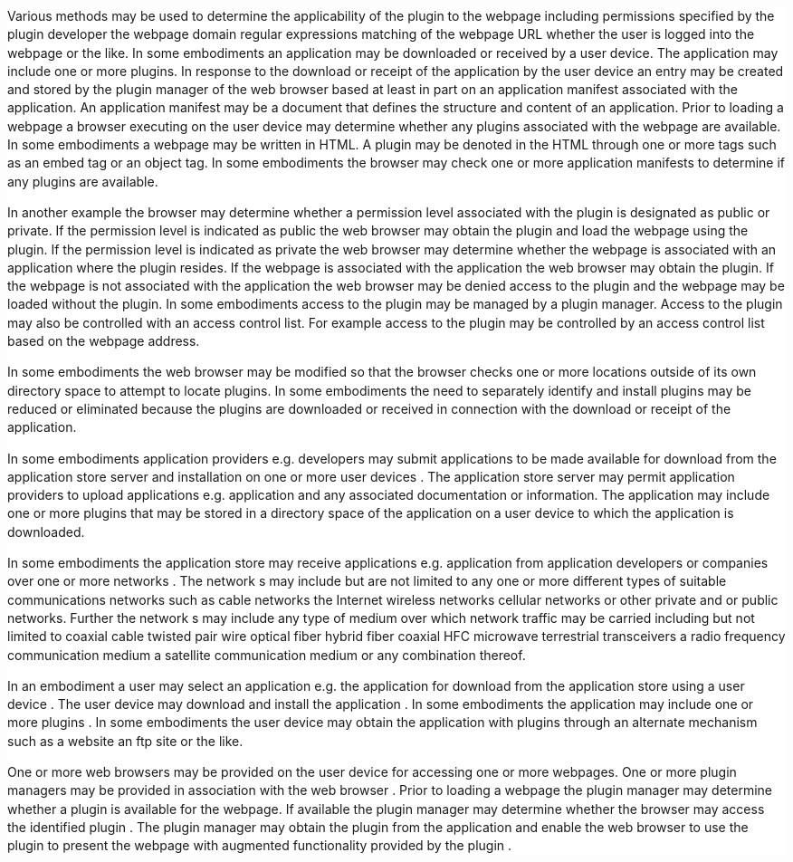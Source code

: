 Various methods may be used to determine the applicability of the plugin to the webpage including permissions specified by the plugin developer the webpage domain regular expressions matching of the webpage URL whether the user is logged into the webpage or the like. In some embodiments an application may be downloaded or received by a user device. The application may include one or more plugins. In response to the download or receipt of the application by the user device an entry may be created and stored by the plugin manager of the web browser based at least in part on an application manifest associated with the application. An application manifest may be a document that defines the structure and content of an application. Prior to loading a webpage a browser executing on the user device may determine whether any plugins associated with the webpage are available. In some embodiments a webpage may be written in HTML. A plugin may be denoted in the HTML through one or more tags such as an embed tag or an object tag. In some embodiments the browser may check one or more application manifests to determine if any plugins are available.

In another example the browser may determine whether a permission level associated with the plugin is designated as public or private. If the permission level is indicated as public the web browser may obtain the plugin and load the webpage using the plugin. If the permission level is indicated as private the web browser may determine whether the webpage is associated with an application where the plugin resides. If the webpage is associated with the application the web browser may obtain the plugin. If the webpage is not associated with the application the web browser may be denied access to the plugin and the webpage may be loaded without the plugin. In some embodiments access to the plugin may be managed by a plugin manager. Access to the plugin may also be controlled with an access control list. For example access to the plugin may be controlled by an access control list based on the webpage address.

In some embodiments the web browser may be modified so that the browser checks one or more locations outside of its own directory space to attempt to locate plugins. In some embodiments the need to separately identify and install plugins may be reduced or eliminated because the plugins are downloaded or received in connection with the download or receipt of the application.

In some embodiments application providers e.g. developers may submit applications to be made available for download from the application store server and installation on one or more user devices . The application store server may permit application providers to upload applications e.g. application and any associated documentation or information. The application may include one or more plugins that may be stored in a directory space of the application on a user device to which the application is downloaded.

In some embodiments the application store may receive applications e.g. application from application developers or companies over one or more networks . The network s may include but are not limited to any one or more different types of suitable communications networks such as cable networks the Internet wireless networks cellular networks or other private and or public networks. Further the network s may include any type of medium over which network traffic may be carried including but not limited to coaxial cable twisted pair wire optical fiber hybrid fiber coaxial HFC microwave terrestrial transceivers a radio frequency communication medium a satellite communication medium or any combination thereof.

In an embodiment a user may select an application e.g. the application for download from the application store using a user device . The user device may download and install the application . In some embodiments the application may include one or more plugins . In some embodiments the user device may obtain the application with plugins through an alternate mechanism such as a website an ftp site or the like.

One or more web browsers may be provided on the user device for accessing one or more webpages. One or more plugin managers may be provided in association with the web browser . Prior to loading a webpage the plugin manager may determine whether a plugin is available for the webpage. If available the plugin manager may determine whether the browser may access the identified plugin . The plugin manager may obtain the plugin from the application and enable the web browser to use the plugin to present the webpage with augmented functionality provided by the plugin .
